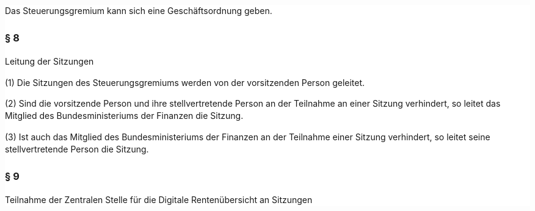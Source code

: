 Das Steuerungsgremium kann sich eine Geschäftsordnung geben.

</div>

</div>

</div>

</div>

<span id="BJNR182200021BJNE000900000.html"></span>

### § 8  
Leitung der Sitzungen

<div>

<div class="jnhtml">

<div>

<div class="jurAbsatz">

(1) Die Sitzungen des Steuerungsgremiums werden von der vorsitzenden
Person geleitet.

</div>

<div class="jurAbsatz">

(2) Sind die vorsitzende Person und ihre stellvertretende Person an der
Teilnahme an einer Sitzung verhindert, so leitet das Mitglied des
Bundesministeriums der Finanzen die Sitzung.

</div>

<div class="jurAbsatz">

(3) Ist auch das Mitglied des Bundesministeriums der Finanzen an der
Teilnahme einer Sitzung verhindert, so leitet seine stellvertretende
Person die Sitzung.

</div>

</div>

</div>

</div>

<span id="BJNR182200021BJNE001000000.html"></span>

### § 9  
Teilnahme der Zentralen Stelle für die Digitale Rentenübersicht an Sitzungen

<div>

<div class="jnhtml">

<div>

<div class="jurAbsatz">
